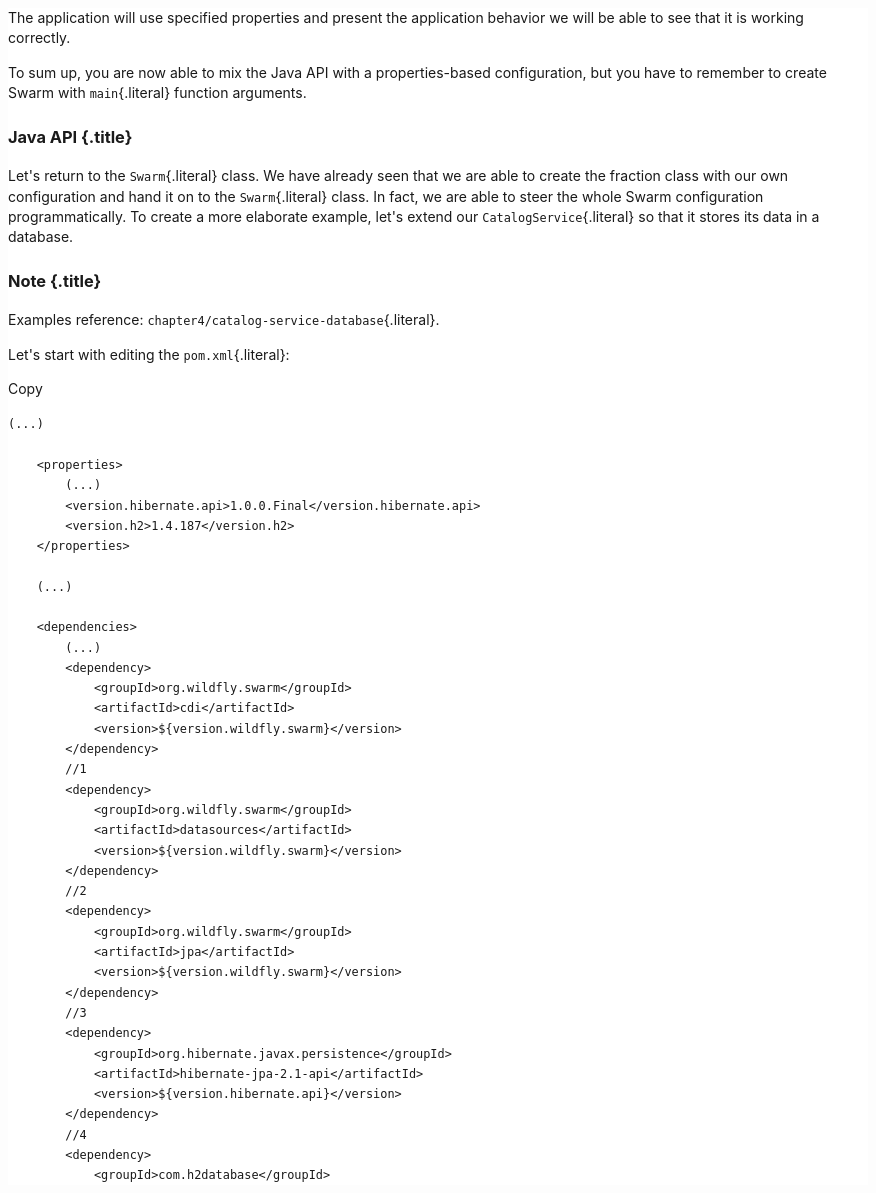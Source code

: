 ``` {.programlisting .language-markup}
```

The application will use specified properties and present the
application behavior we will be able to see that it is working
correctly.

To sum up, you are now able to mix the Java API with a properties-based
configuration, but you have to remember to create Swarm with
`main`{.literal} function arguments.

### Java API {.title}

Let's return to the `Swarm`{.literal} class. We have already seen that
we are able to create the fraction class with our own configuration and
hand it on to the `Swarm`{.literal} class. In fact, we are able to steer
the whole Swarm configuration programmatically. To create a more
elaborate example, let's extend our `CatalogService`{.literal} so that
it stores its data in a database.

### Note {.title}

Examples reference: `chapter4/catalog-service-database`{.literal}.

Let's start with editing the `pom.xml`{.literal}:

Copy

``` {.programlisting .language-markup}
(...)

    <properties>
        (...)
        <version.hibernate.api>1.0.0.Final</version.hibernate.api>
        <version.h2>1.4.187</version.h2>
    </properties>

    (...)

    <dependencies>
        (...)
        <dependency>
            <groupId>org.wildfly.swarm</groupId>
            <artifactId>cdi</artifactId>
            <version>${version.wildfly.swarm}</version>
        </dependency>
        //1
        <dependency>
            <groupId>org.wildfly.swarm</groupId>
            <artifactId>datasources</artifactId>
            <version>${version.wildfly.swarm}</version>
        </dependency>
        //2
        <dependency>
            <groupId>org.wildfly.swarm</groupId>
            <artifactId>jpa</artifactId>
            <version>${version.wildfly.swarm}</version>
        </dependency>
        //3
        <dependency>
            <groupId>org.hibernate.javax.persistence</groupId>
            <artifactId>hibernate-jpa-2.1-api</artifactId>
            <version>${version.hibernate.api}</version>
        </dependency>
        //4
        <dependency>
            <groupId>com.h2database</groupId>
```